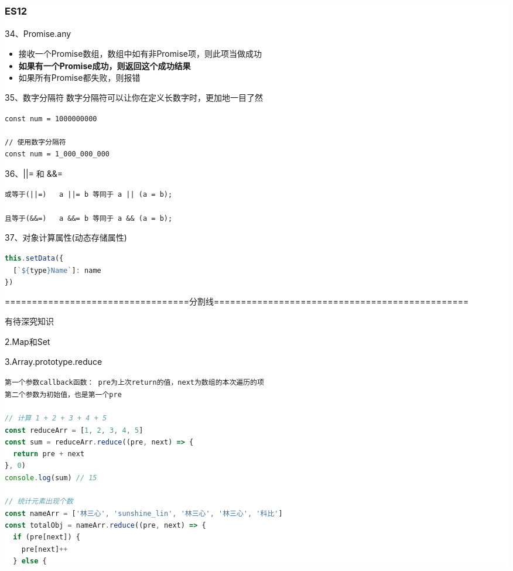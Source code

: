 

### ES12

34、Promise.any

- 接收一个Promise数组，数组中如有非Promise项，则此项当做成功
- **如果有一个Promise成功，则返回这个成功结果**
- 如果所有Promise都失败，则报错



35、数字分隔符  数字分隔符可以让你在定义长数字时，更加地一目了然

```
const num = 1000000000

// 使用数字分隔符
const num = 1_000_000_000
```



36、||= 和 &&=

```
或等于(||=)   a ||= b 等同于 a || (a = b);

且等于(&&=)   a &&= b 等同于 a && (a = b);
```





37、对象计算属性(动态存储属性)

```js
this.setData({
  [`${type}Name`]: name
})
```













==================================分割线===============================================

有待深究知识

2.Map和Set

3.Array.prototype.reduce 

```js
第一个参数callback函数： pre为上次return的值，next为数组的本次遍历的项
第二个参数为初始值，也是第一个pre

// 计算 1 + 2 + 3 + 4 + 5
const reduceArr = [1, 2, 3, 4, 5]
const sum = reduceArr.reduce((pre, next) => {
  return pre + next
}, 0)
console.log(sum) // 15

// 统计元素出现个数
const nameArr = ['林三心', 'sunshine_lin', '林三心', '林三心', '科比']
const totalObj = nameArr.reduce((pre, next) => {
  if (pre[next]) {
    pre[next]++
  } else {
```